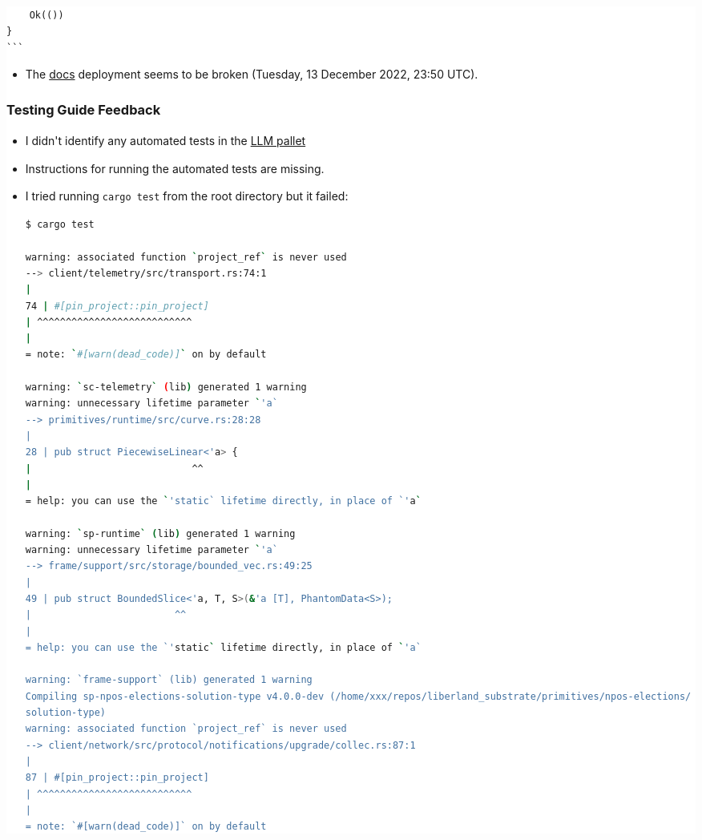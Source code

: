         Ok(())
    }
    ```
- The [docs](https://liberland.github.io/) deployment seems to be broken (Tuesday, 13 December 2022, 23:50 UTC).

### Testing Guide Feedback

- I didn't identify any automated tests in the [LLM pallet](https://github.com/liberland/liberland_substrate/blob/fdcc7b7e2bf27a82420487fcf264ad85a7f0952a/frame/llm/src/tests.rs)
- Instructions for running the automated tests are missing.
- I tried running `cargo test` from the root directory but it failed:

    ```bash
    $ cargo test

    warning: associated function `project_ref` is never used
    --> client/telemetry/src/transport.rs:74:1
    |
    74 | #[pin_project::pin_project]
    | ^^^^^^^^^^^^^^^^^^^^^^^^^^^
    |
    = note: `#[warn(dead_code)]` on by default

    warning: `sc-telemetry` (lib) generated 1 warning
    warning: unnecessary lifetime parameter `'a`
    --> primitives/runtime/src/curve.rs:28:28
    |
    28 | pub struct PiecewiseLinear<'a> {
    |                            ^^
    |
    = help: you can use the `'static` lifetime directly, in place of `'a`

    warning: `sp-runtime` (lib) generated 1 warning
    warning: unnecessary lifetime parameter `'a`
    --> frame/support/src/storage/bounded_vec.rs:49:25
    |
    49 | pub struct BoundedSlice<'a, T, S>(&'a [T], PhantomData<S>);
    |                         ^^
    |
    = help: you can use the `'static` lifetime directly, in place of `'a`

    warning: `frame-support` (lib) generated 1 warning
    Compiling sp-npos-elections-solution-type v4.0.0-dev (/home/xxx/repos/liberland_substrate/primitives/npos-elections/solution-type)
    warning: associated function `project_ref` is never used
    --> client/network/src/protocol/notifications/upgrade/collec.rs:87:1
    |
    87 | #[pin_project::pin_project]
    | ^^^^^^^^^^^^^^^^^^^^^^^^^^^
    |
    = note: `#[warn(dead_code)]` on by default
